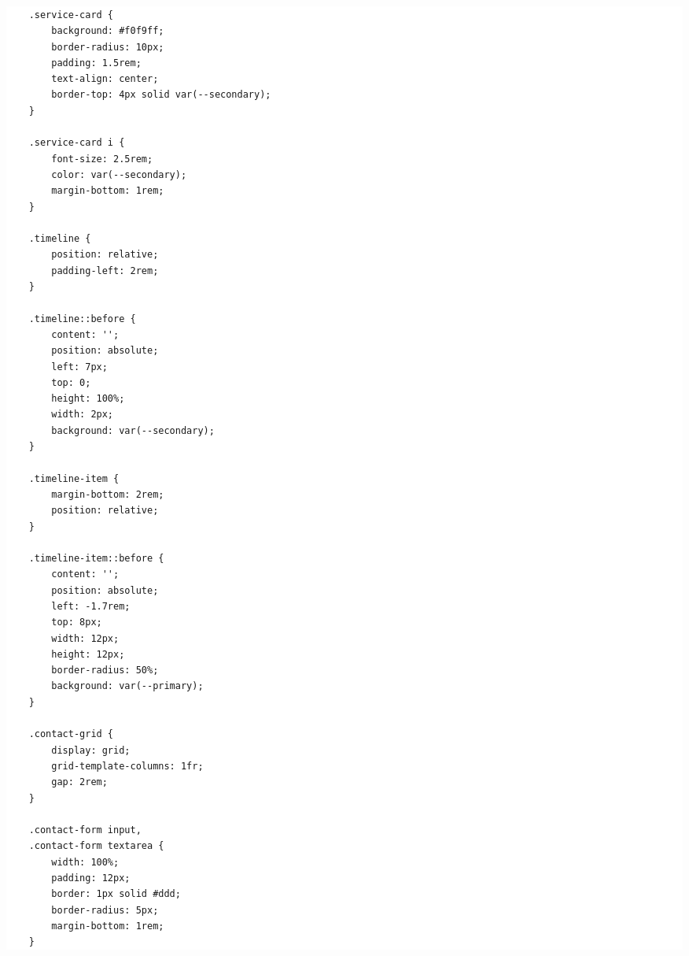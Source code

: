         .service-card {
            background: #f0f9ff;
            border-radius: 10px;
            padding: 1.5rem;
            text-align: center;
            border-top: 4px solid var(--secondary);
        }
        
        .service-card i {
            font-size: 2.5rem;
            color: var(--secondary);
            margin-bottom: 1rem;
        }
        
        .timeline {
            position: relative;
            padding-left: 2rem;
        }
        
        .timeline::before {
            content: '';
            position: absolute;
            left: 7px;
            top: 0;
            height: 100%;
            width: 2px;
            background: var(--secondary);
        }
        
        .timeline-item {
            margin-bottom: 2rem;
            position: relative;
        }
        
        .timeline-item::before {
            content: '';
            position: absolute;
            left: -1.7rem;
            top: 8px;
            width: 12px;
            height: 12px;
            border-radius: 50%;
            background: var(--primary);
        }
        
        .contact-grid {
            display: grid;
            grid-template-columns: 1fr;
            gap: 2rem;
        }
        
        .contact-form input,
        .contact-form textarea {
            width: 100%;
            padding: 12px;
            border: 1px solid #ddd;
            border-radius: 5px;
            margin-bottom: 1rem;
        }
        